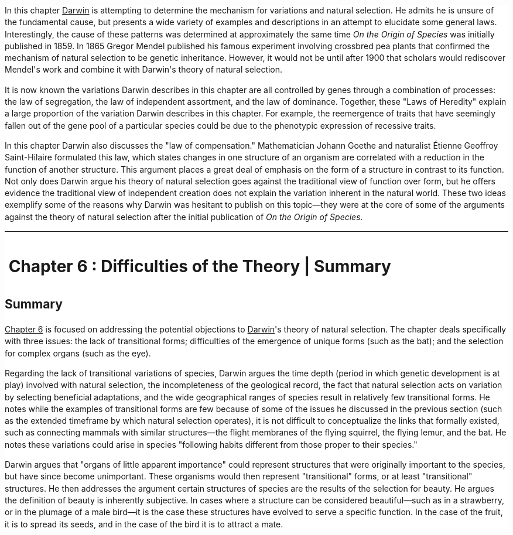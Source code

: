 In this chapter [Darwin](https://www.coursehero.com/lit/On-the-Origin-of-Species/author/) is attempting to determine the mechanism for variations and natural selection. He admits he is unsure of the fundamental cause, but presents a wide variety of examples and descriptions in an attempt to elucidate some general laws. Interestingly, the cause of these patterns was determined at approximately the same time _On_ _the Origin of Species_ was initially published in 1859. In 1865 Gregor Mendel published his famous experiment involving crossbred pea plants that confirmed the mechanism of natural selection to be genetic inheritance. However, it would not be until after 1900 that scholars would rediscover Mendel's work and combine it with Darwin's theory of natural selection.

It is now known the variations Darwin describes in this chapter are all controlled by genes through a combination of processes: the law of segregation, the law of independent assortment, and the law of dominance. Together, these "Laws of Heredity" explain a large proportion of the variation Darwin describes in this chapter. For example, the reemergence of traits that have seemingly fallen out of the gene pool of a particular species could be due to the phenotypic expression of recessive traits.

In this chapter Darwin also discusses the "law of compensation." Mathematician Johann Goethe and naturalist Étienne Geoffroy Saint-Hilaire formulated this law, which states changes in one structure of an organism are correlated with a reduction in the function of another structure. This argument places a great deal of emphasis on the form of a structure in contrast to its function. Not only does Darwin argue his theory of natural selection goes against the traditional view of function over form, but he offers evidence the traditional view of independent creation does not explain the variation inherent in the natural world. These two ideas exemplify some of the reasons why Darwin was hesitant to publish on this topic—they were at the core of some of the arguments against the theory of natural selection after the initial publication of _On the Origin of Species_.
___
#  Chapter 6 : Difficulties of the Theory | Summary

## Summary

[Chapter 6](https://www.coursehero.com/lit/On-the-Origin-of-Species/chapter-6-summary/) is focused on addressing the potential objections to [Darwin](https://www.coursehero.com/lit/On-the-Origin-of-Species/author/)'s theory of natural selection. The chapter deals specifically with three issues: the lack of transitional forms; difficulties of the emergence of unique forms (such as the bat); and the selection for complex organs (such as the eye).

Regarding the lack of transitional variations of species, Darwin argues the time depth (period in which genetic development is at play) involved with natural selection, the incompleteness of the geological record, the fact that natural selection acts on variation by selecting beneficial adaptations, and the wide geographical ranges of species result in relatively few transitional forms. He notes while the examples of transitional forms are few because of some of the issues he discussed in the previous section (such as the extended timeframe by which natural selection operates), it is not difficult to conceptualize the links that formally existed, such as connecting mammals with similar structures—the flight membranes of the flying squirrel, the flying lemur, and the bat. He notes these variations could arise in species "following habits different from those proper to their species."

Darwin argues that "organs of little apparent importance" could represent structures that were originally important to the species, but have since become unimportant. These organisms would then represent "transitional" forms, or at least "transitional" structures. He then addresses the argument certain structures of species are the results of the selection for beauty. He argues the definition of beauty is inherently subjective. In cases where a structure can be considered beautiful—such as in a strawberry, or in the plumage of a male bird—it is the case these structures have evolved to serve a specific function. In the case of the fruit, it is to spread its seeds, and in the case of the bird it is to attract a mate.
